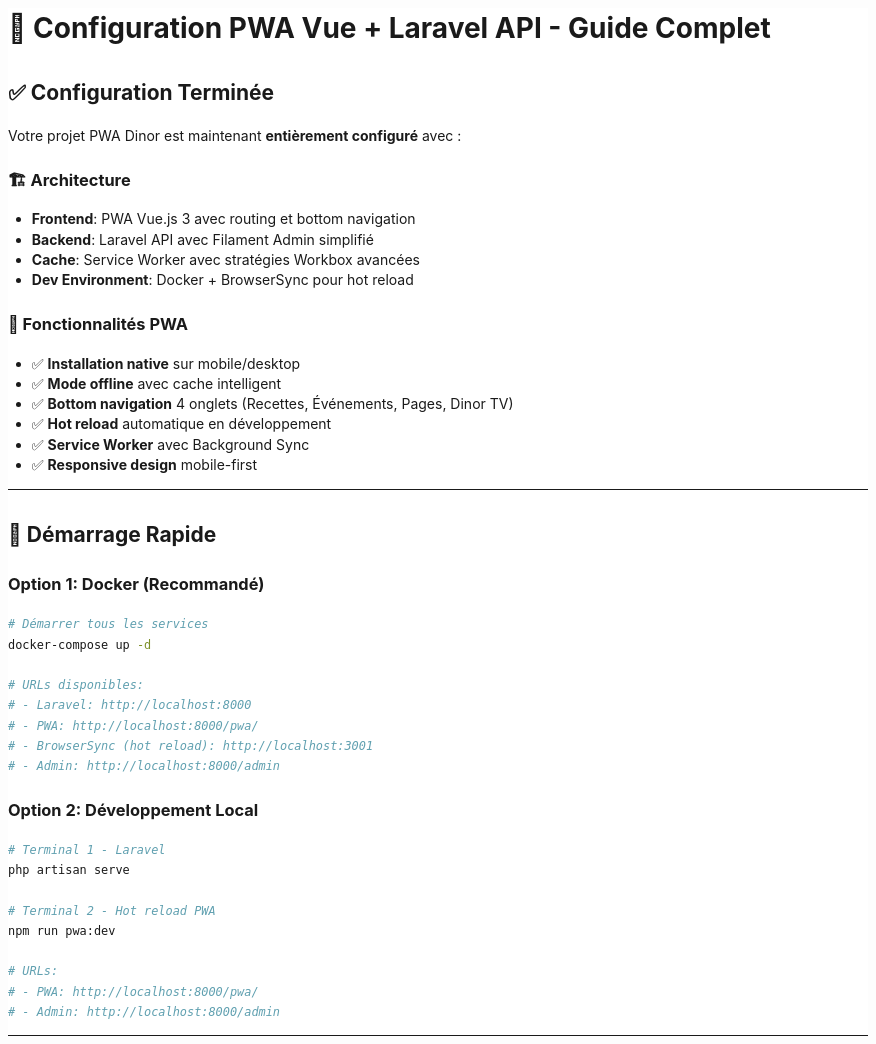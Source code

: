 # 🚀 Configuration PWA Vue + Laravel API - Guide Complet

## ✅ Configuration Terminée

Votre projet PWA Dinor est maintenant **entièrement configuré** avec :

### 🏗️ Architecture
- **Frontend**: PWA Vue.js 3 avec routing et bottom navigation
- **Backend**: Laravel API avec Filament Admin simplifié  
- **Cache**: Service Worker avec stratégies Workbox avancées
- **Dev Environment**: Docker + BrowserSync pour hot reload

### 📱 Fonctionnalités PWA
- ✅ **Installation native** sur mobile/desktop
- ✅ **Mode offline** avec cache intelligent
- ✅ **Bottom navigation** 4 onglets (Recettes, Événements, Pages, Dinor TV)
- ✅ **Hot reload** automatique en développement
- ✅ **Service Worker** avec Background Sync
- ✅ **Responsive design** mobile-first

---

## 🚀 Démarrage Rapide

### Option 1: Docker (Recommandé)
```bash
# Démarrer tous les services
docker-compose up -d

# URLs disponibles:
# - Laravel: http://localhost:8000
# - PWA: http://localhost:8000/pwa/
# - BrowserSync (hot reload): http://localhost:3001
# - Admin: http://localhost:8000/admin
```

### Option 2: Développement Local
```bash
# Terminal 1 - Laravel
php artisan serve

# Terminal 2 - Hot reload PWA
npm run pwa:dev

# URLs:
# - PWA: http://localhost:8000/pwa/
# - Admin: http://localhost:8000/admin
```

---